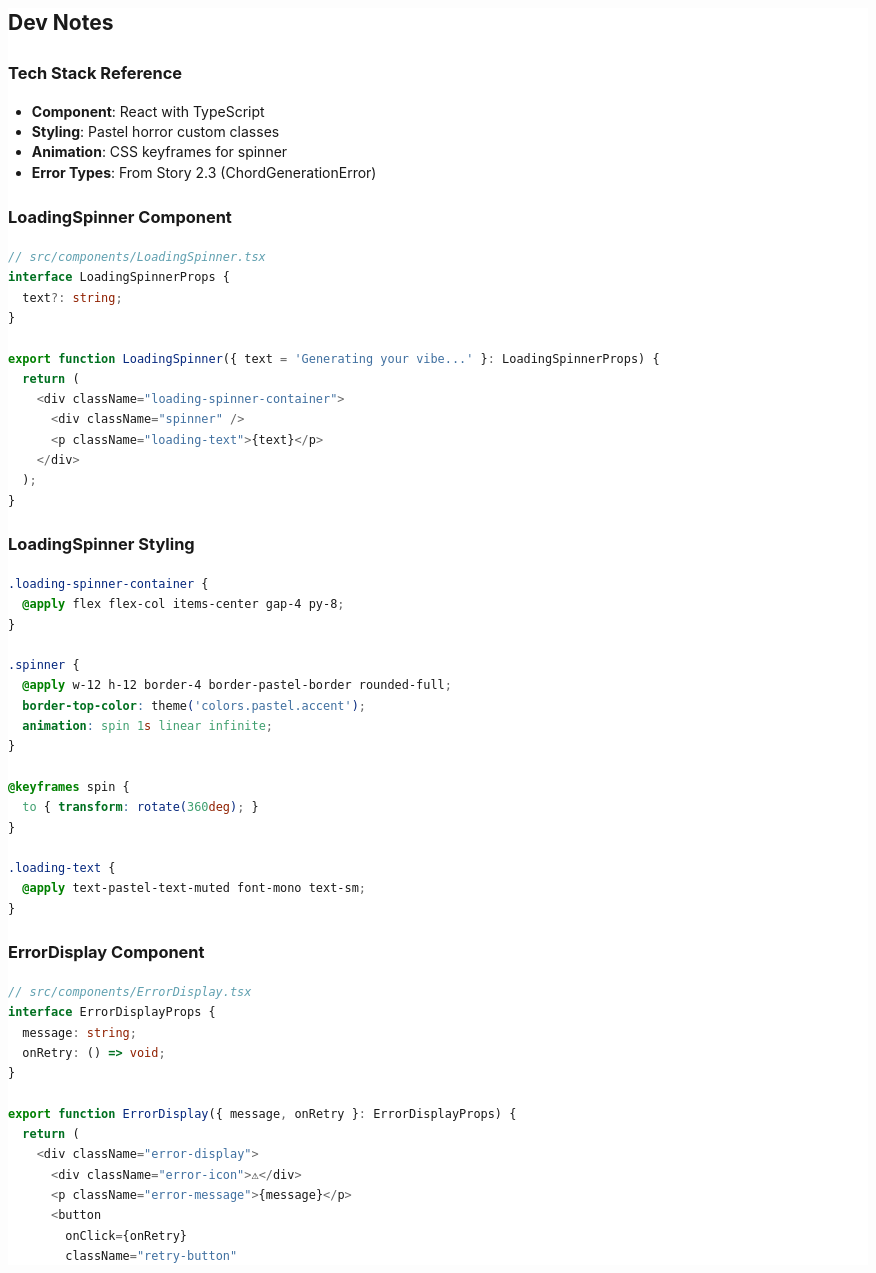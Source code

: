 ## Dev Notes

### Tech Stack Reference
- **Component**: React with TypeScript
- **Styling**: Pastel horror custom classes
- **Animation**: CSS keyframes for spinner
- **Error Types**: From Story 2.3 (ChordGenerationError)

### LoadingSpinner Component
```typescript
// src/components/LoadingSpinner.tsx
interface LoadingSpinnerProps {
  text?: string;
}

export function LoadingSpinner({ text = 'Generating your vibe...' }: LoadingSpinnerProps) {
  return (
    <div className="loading-spinner-container">
      <div className="spinner" />
      <p className="loading-text">{text}</p>
    </div>
  );
}
```

### LoadingSpinner Styling
```css
.loading-spinner-container {
  @apply flex flex-col items-center gap-4 py-8;
}

.spinner {
  @apply w-12 h-12 border-4 border-pastel-border rounded-full;
  border-top-color: theme('colors.pastel.accent');
  animation: spin 1s linear infinite;
}

@keyframes spin {
  to { transform: rotate(360deg); }
}

.loading-text {
  @apply text-pastel-text-muted font-mono text-sm;
}
```

### ErrorDisplay Component
```typescript
// src/components/ErrorDisplay.tsx
interface ErrorDisplayProps {
  message: string;
  onRetry: () => void;
}

export function ErrorDisplay({ message, onRetry }: ErrorDisplayProps) {
  return (
    <div className="error-display">
      <div className="error-icon">⚠️</div>
      <p className="error-message">{message}</p>
      <button
        onClick={onRetry}
        className="retry-button"
```